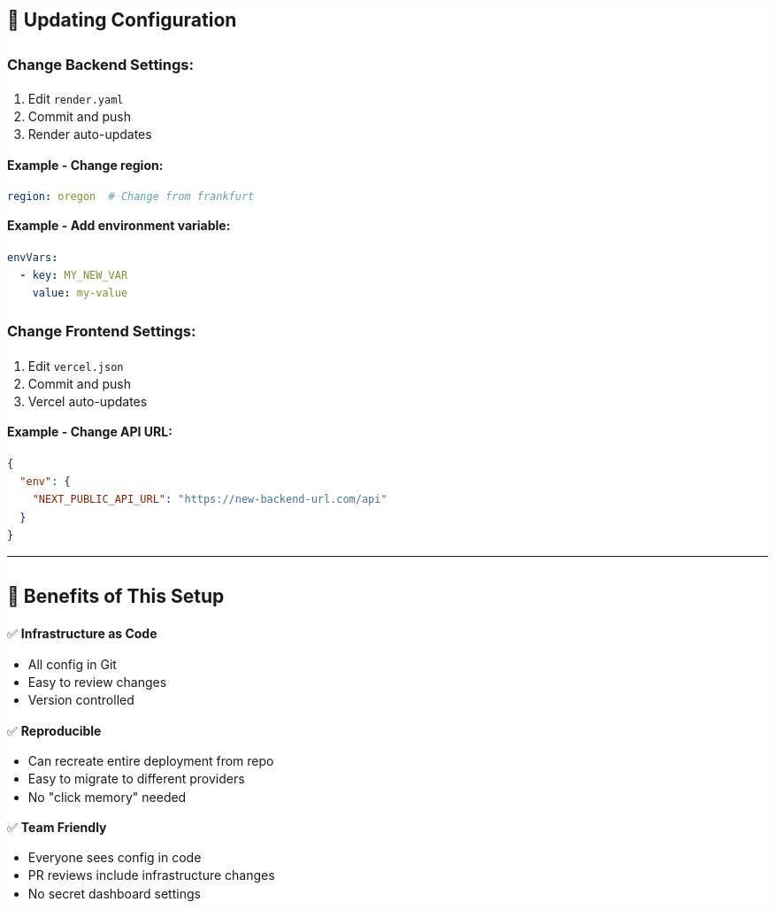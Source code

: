 ## 📝 Updating Configuration

### Change Backend Settings:

1. Edit `render.yaml`
2. Commit and push
3. Render auto-updates

**Example - Change region:**
```yaml
region: oregon  # Change from frankfurt
```

**Example - Add environment variable:**
```yaml
envVars:
  - key: MY_NEW_VAR
    value: my-value
```

### Change Frontend Settings:

1. Edit `vercel.json`
2. Commit and push
3. Vercel auto-updates

**Example - Change API URL:**
```json
{
  "env": {
    "NEXT_PUBLIC_API_URL": "https://new-backend-url.com/api"
  }
}
```

---

## 🎯 Benefits of This Setup

✅ **Infrastructure as Code**
- All config in Git
- Easy to review changes
- Version controlled

✅ **Reproducible**
- Can recreate entire deployment from repo
- Easy to migrate to different providers
- No "click memory" needed

✅ **Team Friendly**
- Everyone sees config in code
- PR reviews include infrastructure changes
- No secret dashboard settings

